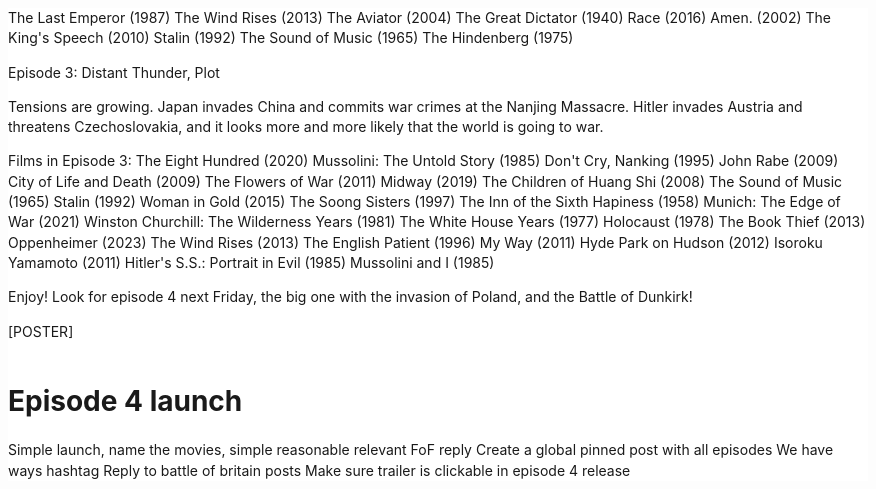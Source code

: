 The Last Emperor (1987)
The Wind Rises (2013)
The Aviator (2004)
The Great Dictator (1940)
Race (2016)
Amen. (2002)
The King's Speech (2010)
Stalin (1992)
The Sound of Music (1965)
The Hindenberg (1975)

Episode 3: Distant Thunder, Plot

Tensions are growing. Japan invades China and commits war crimes at the Nanjing Massacre. Hitler invades Austria and threatens Czechoslovakia, and it looks more and more likely that the world is going to war.

Films in Episode 3:
The Eight Hundred (2020)
Mussolini: The Untold Story (1985)
Don't Cry, Nanking (1995)
John Rabe (2009)
City of Life and Death (2009)
The Flowers of War (2011)
Midway (2019)
The Children of Huang Shi (2008)
The Sound of Music (1965)
Stalin (1992)
Woman in Gold (2015)
The Soong Sisters (1997)
The Inn of the Sixth Hapiness (1958)
Munich: The Edge of War (2021)
Winston Churchill: The Wilderness Years (1981)
The White House Years (1977)
Holocaust (1978)
The Book Thief (2013)
Oppenheimer (2023)
The Wind Rises (2013)
The English Patient (1996)
My Way (2011)
Hyde Park on Hudson (2012)
Isoroku Yamamoto (2011)
Hitler's S.S.: Portrait in Evil (1985)
Mussolini and I (1985)

Enjoy! Look for episode 4 next Friday, the big one with the invasion of Poland, and the Battle of Dunkirk!

[POSTER]


# Episode 4 launch
Simple launch, name the movies, simple reasonable relevant
FoF reply
Create a global pinned post with all episodes
We have ways hashtag
Reply to battle of britain posts
Make sure trailer is clickable in episode 4 release
